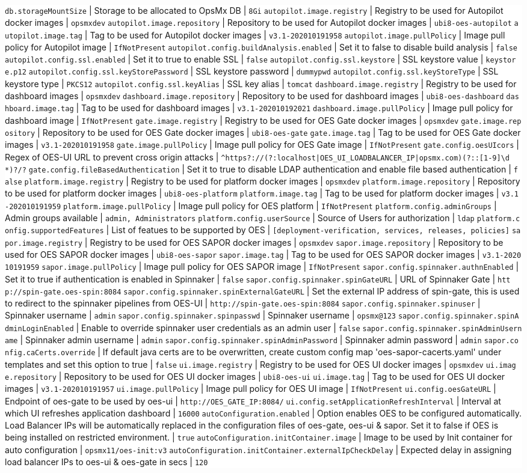 `db.storageMountSize` | Storage to be allocated to OpsMx DB | `8Gi`
`autopilot.image.registry` | Registry to be used for Autopilot docker images | `opsmxdev`
`autopilot.image.repository` | Repository to be used for Autopilot docker images | `ubi8-oes-autopilot`
`autopilot.image.tag` | Tag to be used for Autopilot docker images | `v3.1-202010191958`
`autopilot.image.pullPolicy` | Image pull policy for Autopilot image | `IfNotPresent`
`autopilot.config.buildAnalysis.enabled` | Set it to false to disable build analysis | `false`
`autopilot.config.ssl.enabled` | Set it to true to enable SSL | `false`
`autopilot.config.ssl.keystore` | SSL keystore value | `keystore.p12`
`autopilot.config.ssl.keyStorePassword` | SSL keystore password | `dummypwd`
`autopilot.config.ssl.keyStoreType` | SSL keystore type | `PKCS12`
`autopilot.config.ssl.keyAlias` | SSL key alias | `tomcat`
`dashboard.image.registry` | Registry to be used for dashboard images | `opsmxdev`
`dashboard.image.repository` | Repository to be used for dashboard images | `ubi8-oes-dashboard`
`dashboard.image.tag` | Tag to be used for dashboard images | `v3.1-202010192021`
`dashboard.image.pullPolicy` | Image pull policy for dashboard image | `IfNotPresent`
`gate.image.registry` | Registry to be used for OES Gate docker images | `opsmxdev`
`gate.image.repository` | Repository to be used for OES Gate docker images | `ubi8-oes-gate`
`gate.image.tag` | Tag to be used for OES Gate docker images | `v3.1-202010191958`
`gate.image.pullPolicy` | Image pull policy for OES Gate image | `IfNotPresent`
`gate.config.oesUIcors` | Regex of OES-UI URL to prevent cross origin attacks | `^https?://(?:localhost|OES_UI_LOADBALANCER_IP|opsmx.com)(?::[1-9]\d*)?/?`
`gate.config.fileBasedAuthentication` | Set it to true to disable LDAP authentication and enable file based authentication | `false`
`platform.image.registry` | Registry to be used for platform docker images | `opsmxdev`
`platform.image.repository` | Repository to be used for platform docker images | `ubi8-oes-platform`
`platform.image.tag` | Tag to be used for platform docker images | `v3.1-202010191959`
`platform.image.pullPolicy` | Image pull policy for OES platform | `IfNotPresent`
`platform.config.adminGroups` | Admin groups available | `admin, Administrators`
`platform.config.userSource` | Source of Users for authorization | `ldap`
`platform.config.supportedFeatures` | List of featues to be supported by OES | `[deployment-verification, services, releases, policies]`
`sapor.image.registry` | Registry to be used for OES SAPOR docker images | `opsmxdev`
`sapor.image.repository` | Repository to be used for OES SAPOR docker images | `ubi8-oes-sapor`
`sapor.image.tag` | Tag to be used for OES SAPOR docker images | `v3.1-202010191959`
`sapor.image.pullPolicy` | Image pull policy for OES SAPOR image | `IfNotPresent`
`sapor.config.spinnaker.authnEnabled` | Set it to true if authentication is enabled in Spinnaker | `false`
`sapor.config.spinnaker.spinGateURL` | URL of Spinnaker Gate | `http://spin-gate.oes-spin:8084`
`sapor.config.spinnaker.spinExternalGateURL` | Set the external IP address of spin-gate, this is used to redirect to the spinnaker pipelines from OES-UI | `http://spin-gate.oes-spin:8084`
`sapor.config.spinnaker.spinuser` | Spinnaker username | `admin`
`sapor.config.spinnaker.spinpasswd` | Spinnaker username | `opsmx@123`
`sapor.config.spinnaker.spinAdminLoginEnabled` | Enable to override spinnaker user credentials as an admin user | `false`
`sapor.config.spinnaker.spinAdminUsername` | Spinnaker admin username | `admin`
`sapor.config.spinnaker.spinAdminPassword` | Spinnaker admin password | `admin`
`sapor.config.caCerts.override` | If default java certs are to be overwritten, create custom config map 'oes-sapor-cacerts.yaml' under templates and set this option to true | `false`
`ui.image.registry` | Registry to be used for OES UI docker images | `opsmxdev`
`ui.image.repository` | Repository to be used for OES UI docker images | `ubi8-oes-ui`
`ui.image.tag` | Tag to be used for OES UI docker images | `v3.1-202010191957`
`ui.image.pullPolicy` | Image pull policy for OES UI image | `IfNotPresent`
`ui.config.oesGateURL` | Endpoint of oes-gate to be used by oes-ui | `http://OES_GATE_IP:8084/`
`ui.config.setApplicationRefreshInterval` | Interval at which UI refreshes application dashboard | `16000`
`autoConfiguration.enabled` | Option enables OES to be configured automatically. Load Balancer IPs will be automatically replaced in the configuration files of oes-gate, oes-ui & sapor. Set it to false if OES is being installed on restricted environment. | `true`
`autoConfiguration.initContainer.image` | Image to be used by Init container for auto configuration | `opsmx11/oes-init:v3`
`autoConfiguration.initContainer.externalIpCheckDelay` | Expected delay in assigning load balancer IPs to oes-ui & oes-gate in secs | `120`